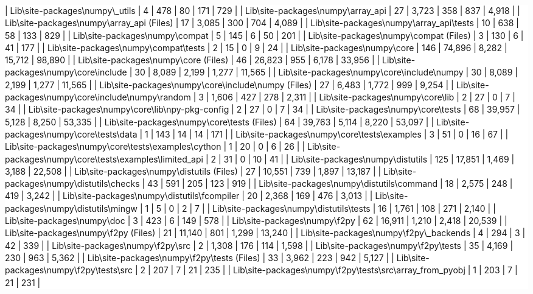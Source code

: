 | Lib\\site-packages\\numpy\\_utils | 4 | 478 | 80 | 171 | 729 |
| Lib\\site-packages\\numpy\\array_api | 27 | 3,723 | 358 | 837 | 4,918 |
| Lib\\site-packages\\numpy\\array_api (Files) | 17 | 3,085 | 300 | 704 | 4,089 |
| Lib\\site-packages\\numpy\\array_api\\tests | 10 | 638 | 58 | 133 | 829 |
| Lib\\site-packages\\numpy\\compat | 5 | 145 | 6 | 50 | 201 |
| Lib\\site-packages\\numpy\\compat (Files) | 3 | 130 | 6 | 41 | 177 |
| Lib\\site-packages\\numpy\\compat\\tests | 2 | 15 | 0 | 9 | 24 |
| Lib\\site-packages\\numpy\\core | 146 | 74,896 | 8,282 | 15,712 | 98,890 |
| Lib\\site-packages\\numpy\\core (Files) | 46 | 26,823 | 955 | 6,178 | 33,956 |
| Lib\\site-packages\\numpy\\core\\include | 30 | 8,089 | 2,199 | 1,277 | 11,565 |
| Lib\\site-packages\\numpy\\core\\include\\numpy | 30 | 8,089 | 2,199 | 1,277 | 11,565 |
| Lib\\site-packages\\numpy\\core\\include\\numpy (Files) | 27 | 6,483 | 1,772 | 999 | 9,254 |
| Lib\\site-packages\\numpy\\core\\include\\numpy\\random | 3 | 1,606 | 427 | 278 | 2,311 |
| Lib\\site-packages\\numpy\\core\\lib | 2 | 27 | 0 | 7 | 34 |
| Lib\\site-packages\\numpy\\core\\lib\\npy-pkg-config | 2 | 27 | 0 | 7 | 34 |
| Lib\\site-packages\\numpy\\core\\tests | 68 | 39,957 | 5,128 | 8,250 | 53,335 |
| Lib\\site-packages\\numpy\\core\\tests (Files) | 64 | 39,763 | 5,114 | 8,220 | 53,097 |
| Lib\\site-packages\\numpy\\core\\tests\\data | 1 | 143 | 14 | 14 | 171 |
| Lib\\site-packages\\numpy\\core\\tests\\examples | 3 | 51 | 0 | 16 | 67 |
| Lib\\site-packages\\numpy\\core\\tests\\examples\\cython | 1 | 20 | 0 | 6 | 26 |
| Lib\\site-packages\\numpy\\core\\tests\\examples\\limited_api | 2 | 31 | 0 | 10 | 41 |
| Lib\\site-packages\\numpy\\distutils | 125 | 17,851 | 1,469 | 3,188 | 22,508 |
| Lib\\site-packages\\numpy\\distutils (Files) | 27 | 10,551 | 739 | 1,897 | 13,187 |
| Lib\\site-packages\\numpy\\distutils\\checks | 43 | 591 | 205 | 123 | 919 |
| Lib\\site-packages\\numpy\\distutils\\command | 18 | 2,575 | 248 | 419 | 3,242 |
| Lib\\site-packages\\numpy\\distutils\\fcompiler | 20 | 2,368 | 169 | 476 | 3,013 |
| Lib\\site-packages\\numpy\\distutils\\mingw | 1 | 5 | 0 | 2 | 7 |
| Lib\\site-packages\\numpy\\distutils\\tests | 16 | 1,761 | 108 | 271 | 2,140 |
| Lib\\site-packages\\numpy\\doc | 3 | 423 | 6 | 149 | 578 |
| Lib\\site-packages\\numpy\\f2py | 62 | 16,911 | 1,210 | 2,418 | 20,539 |
| Lib\\site-packages\\numpy\\f2py (Files) | 21 | 11,140 | 801 | 1,299 | 13,240 |
| Lib\\site-packages\\numpy\\f2py\\_backends | 4 | 294 | 3 | 42 | 339 |
| Lib\\site-packages\\numpy\\f2py\\src | 2 | 1,308 | 176 | 114 | 1,598 |
| Lib\\site-packages\\numpy\\f2py\\tests | 35 | 4,169 | 230 | 963 | 5,362 |
| Lib\\site-packages\\numpy\\f2py\\tests (Files) | 33 | 3,962 | 223 | 942 | 5,127 |
| Lib\\site-packages\\numpy\\f2py\\tests\\src | 2 | 207 | 7 | 21 | 235 |
| Lib\\site-packages\\numpy\\f2py\\tests\\src\\array_from_pyobj | 1 | 203 | 7 | 21 | 231 |